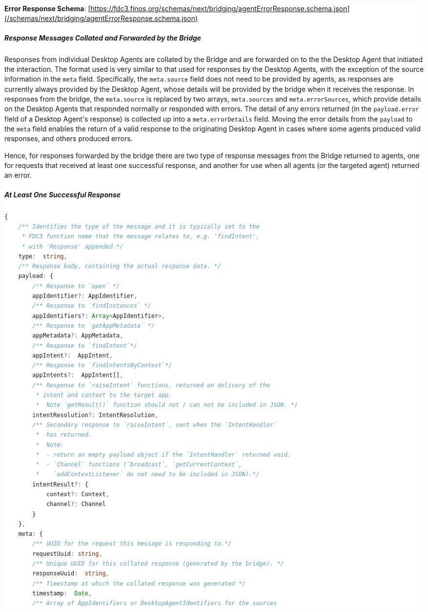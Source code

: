 **Error Response Schema**: [https://fdc3.finos.org/schemas/next/bridging/agentErrorResponse.schema.json](/schemas/next/bridging/agentErrorResponse.schema.json)

##### Response Messages Collated and Forwarded by the Bridge

Responses from individual Desktop Agents are collated by the Bridge and are forwarded on to the the Desktop Agent that initiated the interaction. The format used is very similar to that used for responses by the Desktop Agents, with the exception of the source information in the `meta` field. Specifically, the `meta.source` field does not need to be provided by agents, as responses are currently always provided by the Desktop Agent, whose details will be provided by the bridge when it receives the response. In responses from the bridge, the `meta.source` is replaced by two arrays, `meta.sources` and `meta.errorSources`, which provide details on the Desktop Agents that responded normally or responded with errors. The detail of any errors returned (in the `payload.error` field of a Desktop Agent's response) is collected up into a `meta.errorDetails` field. Moving the error details from the `payload` to the `meta` field enables the return of a valid response to the originating Desktop Agent in cases where some agents produced valid responses, and others produced errors.

Hence, for responses forwarded by the bridge there are two type of response messages from the Bridge returned to agents, one for requests that received at least one successful response, and another for use when all agents (or the targeted agent) returned an error.

##### At Least One Successful Response

```typescript
{
    /** Identifies the type of the message and it is typically set to the
     * FDC3 function name that the message relates to, e.g. 'findIntent', 
     * with 'Response' appended.*/
    type:  string,
    /** Response body, containing the actual response data. */
    payload: {
        /** Response to `open` */
        appIdentifier?: AppIdentifier,
        /** Response to `findInstances` */
        appIdentifiers?: Array<AppIdentifier>,
        /** Response to `getAppMetadata` */
        appMetadata?: AppMetadata,
        /** Response to `findIntent`*/
        appIntent?:  AppIntent,
        /** Response to `findIntentsByContext`*/
        appIntents?:  AppIntent[],
        /** Response to `raiseIntent` functions, returned on delivery of the
         * intent and context to the target app.
         *  Note `getResult()` function should not / can not be included in JSON. */
        intentResolution?: IntentResolution,
        /** Secondary response to `raiseIntent`, sent when the `IntentHandler` 
         *  has returned.
         *  Note:
         *  - return an empty payload object if the `IntentHandler` returned void. 
         *  - `Channel` functions (`broadcast`, `getCurrentContext`, 
         *    `addContextListener` do not need to be included in JSON).*/
        intentResult?: {
            context?: Context, 
            channel?: Channel
        }
    },
    meta: {
        /** UUID for the request this message is responding to.*/
        requestUuid: string,
        /** Unique UUID for this collated response (generated by the bridge). */
        responseUuid:  string,
        /** Timestamp at which the collated response was generated */
        timestamp:  Date,
        /** Array of AppIdentifiers or DesktopAgentIdentifiers for the sources
```